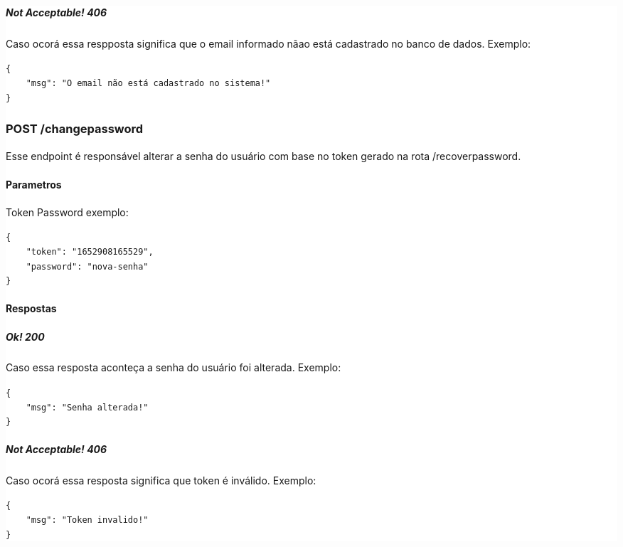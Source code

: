 ##### Not Acceptable! 406
Caso ocorá essa respposta significa que o email informado nãao está cadastrado no banco de dados.
Exemplo: 
```
{
    "msg": "O email não está cadastrado no sistema!"
}
```

### POST /changepassword
Esse endpoint é responsável alterar a senha do usuário com base no token gerado na rota /recoverpassword.
#### Parametros 
Token
Password
exemplo: 
```
{
    "token": "1652908165529",
    "password": "nova-senha"
}
```

#### Respostas
##### Ok! 200
Caso essa resposta aconteça a senha do usuário foi alterada.
Exemplo:
```
{
    "msg": "Senha alterada!"
}
```

##### Not Acceptable! 406
Caso ocorá essa resposta significa que token é inválido.
Exemplo: 
```
{
    "msg": "Token invalido!"
}
```
